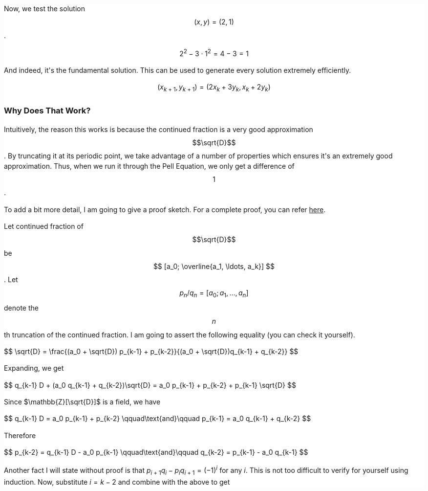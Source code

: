 Now, we test the solution $$(x, y) = (2, 1)$$.

$$ 2^2 - 3 \cdot 1^2 = 4 - 3 = 1$$

And indeed, it's the fundamental solution. This can be used to generate every solution extremely efficiently.

$$ (x_{k+1}, y_{k+1}) = (2 x_k + 3 y_k, x_k + 2 y_k) $$

### Why Does That Work?

Intuitively, the reason this works is because the continued fraction is a very good approximation $$\sqrt{D}$$. By truncating it at its periodic point, we take advantage of a number of properties which ensures it's an extremely good approximation. Thus, when we run it through the Pell Equation, we only get a difference of $$1$$.

To add a bit more detail, I am going to give a proof sketch. For a complete proof, you can refer [here](https://ir.canterbury.ac.nz/server/api/core/bitstreams/7f14fb64-bc37-46b8-9d2d-0d705cab0319/content). 

Let continued fraction of $$\sqrt{D}$$ be $$ [a_0; \overline{a_1, \ldots, a_k}] $$. Let $$p_n / q_n = [a_0; a_1, \ldots, a_n]$$ denote the $$n$$th truncation of the continued fraction. I am going to assert the following equality (you can check it yourself).

<div class="equation-container">
$$
\sqrt{D} = \frac{(a_0 + \sqrt{D}) p_{k-1} + p_{k-2}}{(a_0 + \sqrt{D})q_{k-1} + q_{k-2}}
$$
</div>

Expanding, we get

<div class="equation-container">
$$
q_{k-1} D + (a_0 q_{k-1} + q_{k-2})\sqrt{D} = a_0 p_{k-1} + p_{k-2} + p_{k-1} \sqrt{D}
$$
</div>

Since $\mathbb{Z}[\sqrt{D}]$ is a field, we have

<div class="equation-container">
$$
q_{k-1} D = a_0 p_{k-1} + p_{k-2} \qquad\text{and}\qquad p_{k-1} = a_0 q_{k-1} + q_{k-2}
$$
</div>

Therefore

<div class="equation-container">
$$
p_{k-2} = q_{k-1} D - a_0 p_{k-1} \qquad\text{and}\qquad q_{k-2} = p_{k-1} - a_0 q_{k-1}
$$
</div>

Another fact I will state without proof is that $p_{i+1}q_i - p_iq_{i+1} = (-1)^i$ for any $i$. This is not too difficult to verify for yourself using induction. Now, substitute $i = k-2$ and combine with the above to get
